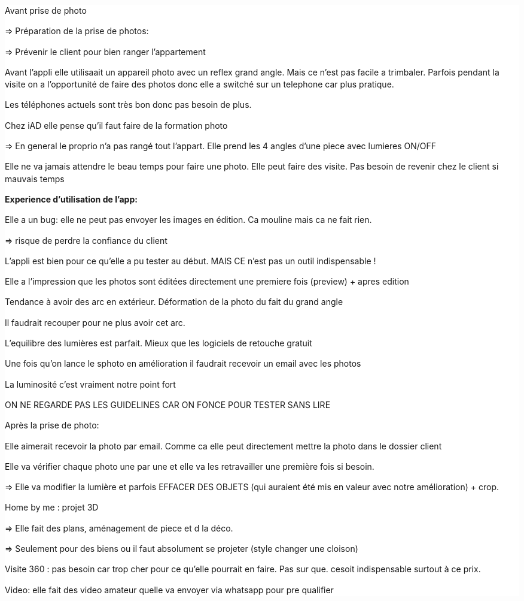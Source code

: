 Avant prise de photo

⇒ Préparation de la prise de photos: 

⇒ Prévenir le client pour bien ranger l’appartement

Avant l’appli elle utilisaait un appareil photo avec un reflex grand angle. Mais ce n’est pas facile a trimbaler. Parfois pendant la visite on a l’opportunité de faire des photos donc elle a switché sur un telephone car plus pratique. 

Les téléphones actuels sont très bon donc pas besoin de plus. 

Chez iAD elle pense qu’il faut faire de la formation photo

⇒ En general le proprio n’a pas rangé tout l’appart. Elle prend les 4 angles d’une piece avec lumieres ON/OFF

Elle ne va jamais attendre le beau temps pour faire une photo. Elle peut faire des visite. Pas besoin de revenir chez le client si mauvais temps

**Experience d’utilisation de l’app:**

Elle a un bug: elle ne peut pas envoyer les images en édition. Ca mouline mais ca ne fait rien.

⇒ risque de perdre la confiance du client

L’appli est bien pour ce qu’elle a pu tester au début. MAIS CE n’est pas un outil indispensable !

Elle a l’impression que les photos sont éditées directement une premiere fois (preview) + apres edition

Tendance à avoir des arc en extérieur. Déformation de la photo du fait du grand angle

Il faudrait recouper pour ne plus avoir cet arc.

L’equilibre des lumières est parfait. Mieux que les logiciels de retouche gratuit

Une fois qu’on lance le sphoto en amélioration il faudrait recevoir un email avec les photos

La luminosité c’est vraiment notre point fort

ON NE REGARDE PAS LES GUIDELINES CAR ON FONCE POUR TESTER SANS LIRE

Après la prise de photo:

Elle aimerait recevoir la photo par email. Comme ca elle peut directement mettre la photo dans le dossier client

Elle va vérifier chaque photo une par une et elle va les retravailler une première fois si besoin.

⇒ Elle va modifier la lumière et parfois EFFACER DES OBJETS (qui auraient été mis en valeur avec notre amélioration) + crop. 

Home by me : projet 3D 

⇒ Elle fait des plans, aménagement de piece et d la déco. 

⇒ Seulement pour des biens ou il faut absolument se projeter (style changer une cloison)

Visite 360 : pas besoin car trop cher pour ce qu’elle pourrait en faire. Pas sur que. cesoit indispensable surtout à ce prix. 

Video: elle fait des video amateur quelle va envoyer via whatsapp pour pre qualifier
